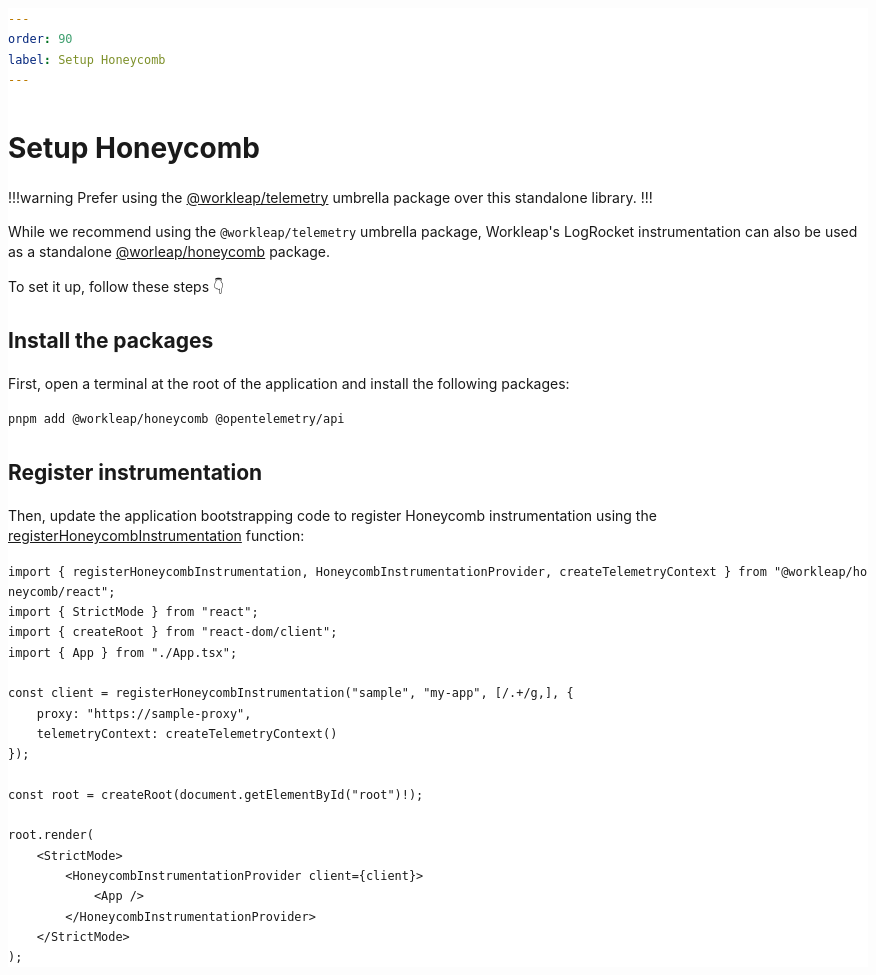 ```yaml
---
order: 90
label: Setup Honeycomb
---
```


# Setup Honeycomb

!!!warning
Prefer using the [@workleap/telemetry](../introduction/getting-started.md) umbrella package over this standalone library.
!!!

While we recommend using the `@workleap/telemetry` umbrella package, Workleap's LogRocket instrumentation can also be used as a standalone [@worleap/honeycomb](https://www.npmjs.com/package/@workleap/honeycomb) package.

To set it up, follow these steps :point_down:

## Install the packages

First, open a terminal at the root of the application and install the following packages:

```bash
pnpm add @workleap/honeycomb @opentelemetry/api
```

## Register instrumentation

Then, update the application bootstrapping code to register Honeycomb instrumentation using the [registerHoneycombInstrumentation](#registerhoneycombinstrumentation) function:

```tsx !#6-9,15,17 index.tsx
import { registerHoneycombInstrumentation, HoneycombInstrumentationProvider, createTelemetryContext } from "@workleap/honeycomb/react";
import { StrictMode } from "react";
import { createRoot } from "react-dom/client";
import { App } from "./App.tsx";

const client = registerHoneycombInstrumentation("sample", "my-app", [/.+/g,], {
    proxy: "https://sample-proxy",
    telemetryContext: createTelemetryContext()
});

const root = createRoot(document.getElementById("root")!);

root.render(
    <StrictMode>
        <HoneycombInstrumentationProvider client={client}>
            <App />
        </HoneycombInstrumentationProvider>
    </StrictMode>
);
```
